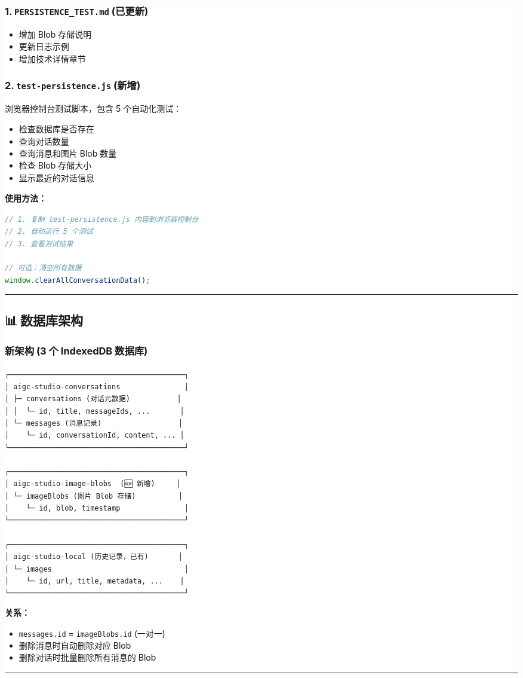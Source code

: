 ### 1. `PERSISTENCE_TEST.md` (已更新)
- 增加 Blob 存储说明
- 更新日志示例
- 增加技术详情章节

### 2. `test-persistence.js` (新增)
浏览器控制台测试脚本，包含 5 个自动化测试：
- 检查数据库是否存在
- 查询对话数量
- 查询消息和图片 Blob 数量
- 检查 Blob 存储大小
- 显示最近的对话信息

**使用方法：**
```javascript
// 1. 复制 test-persistence.js 内容到浏览器控制台
// 2. 自动运行 5 个测试
// 3. 查看测试结果

// 可选：清空所有数据
window.clearAllConversationData();
```

---

## 📊 数据库架构

### 新架构 (3 个 IndexedDB 数据库)

```
┌─────────────────────────────────────────┐
│ aigc-studio-conversations               │
│ ├─ conversations (对话元数据)           │
│ │  └─ id, title, messageIds, ...       │
│ └─ messages (消息记录)                  │
│    └─ id, conversationId, content, ... │
└─────────────────────────────────────────┘

┌─────────────────────────────────────────┐
│ aigc-studio-image-blobs  (🆕 新增)     │
│ └─ imageBlobs (图片 Blob 存储)          │
│    └─ id, blob, timestamp               │
└─────────────────────────────────────────┘

┌─────────────────────────────────────────┐
│ aigc-studio-local (历史记录，已有)       │
│ └─ images                               │
│    └─ id, url, title, metadata, ...    │
└─────────────────────────────────────────┘
```

**关系：**
- `messages.id` = `imageBlobs.id` (一对一)
- 删除消息时自动删除对应 Blob
- 删除对话时批量删除所有消息的 Blob

---